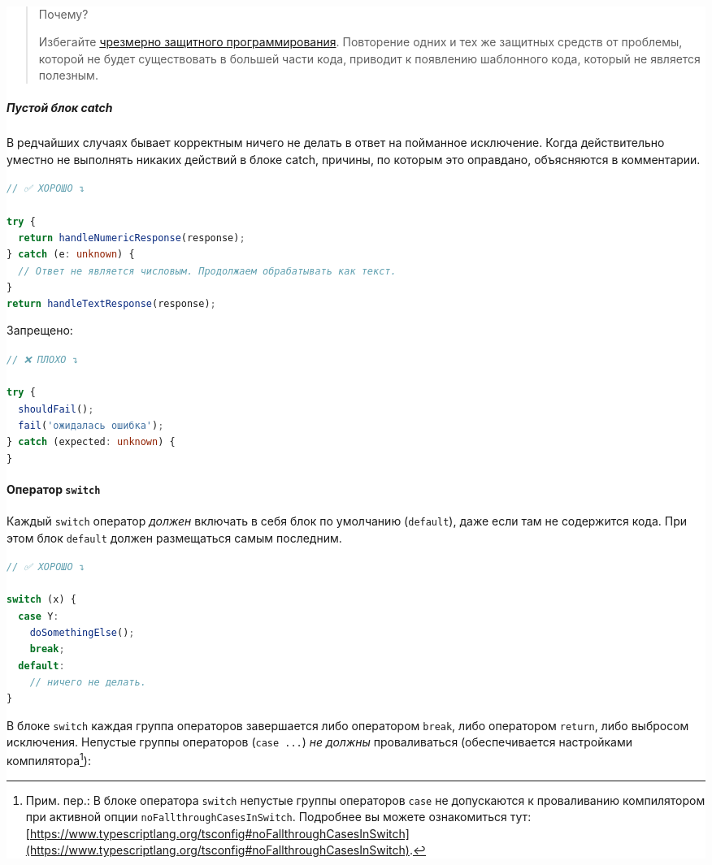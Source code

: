 > Почему?
>
> Избегайте [чрезмерно защитного программирования](https://en.wikipedia.org/wiki/Defensive_programming#Offensive_programming). Повторение одних и тех же защитных средств от проблемы, которой не будет существовать в большей части кода, приводит к появлению шаблонного кода, который не является полезным.

##### Пустой блок catch

В редчайших случаях бывает корректным ничего не делать в ответ на пойманное исключение. Когда действительно уместно не выполнять никаких действий в блоке catch, причины, по которым это оправдано, объясняются в комментарии.

```ts
// ✅ ХОРОШО ↴

try {
  return handleNumericResponse(response);
} catch (e: unknown) {
  // Ответ не является числовым. Продолжаем обрабатывать как текст.
}
return handleTextResponse(response);
```

Запрещено:

```ts
// ❌ ПЛОХО ↴

try {
  shouldFail();
  fail('ожидалась ошибка');
} catch (expected: unknown) {
}
```

#### Оператор `switch`

Каждый `switch` оператор *должен* включать в себя блок по умолчанию (`default`), даже если там не содержится кода. При этом блок `default` должен размещаться самым последним.

```ts
// ✅ ХОРОШО ↴

switch (x) {
  case Y:
    doSomethingElse();
    break;
  default:
    // ничего не делать.
}
```

В блоке `switch` каждая группа операторов завершается либо оператором `break`, либо оператором `return`, либо выбросом исключения. Непустые группы операторов (`case ...`) *не должны* проваливаться (обеспечивается настройками компилятора[^comment-no-fallthrough-cases-in-switch]):


[^comment-terminology]: Прим. пер.: В оригинале используются термины *MUST* и *SHOULD* которые зачастую переводят буквально как *должен*. При этом MUST носит *обязательный характер*, а *SHOULD* - *рекомендательный*. Т.к. в русском языке такие термины, как: "*должен*", "*обязан*", "*стоит*", "*необходимо*" многими воспринимаются как имеющими строго обязательный характер, при буквальном переводе это может ввести в заблуждение. Поэтому для большего понимания эти термины были адаптированы как:  
[^comment-copyright-or-license-jsdoc]: Прим. пер.: В JSDoc для указания информации о лицензии используется тег `@license`, а для информации об авторских правах тег `@copyright`. 
[^comment-jsdoc-fileoverview]: Прим. пер.: В примере комментария представлен классический условный текст-заполнитель (текст-"заглушка", текст-"рыба") ["Lorem ipsum dolor sit amet, consectetur..."](https://en.wikipedia.org/wiki/Lorem_ipsum), который не несет в себе никакой смысловой нагрузки и часто используется для простой имитации какого-либо текстового содержимого.
[^comment-jspb-proto]: Прим. пер.: Данный тема связана с использованием технологии Protocol Buffers (https://github.com/protocolbuffers/protobuf)
[^nocollapse-tag]: Прим. пер.: Аннотация `@nocollapse` используется в Google Closure Compiler. Подробнее с этим вы можете ознакомиться тут: [https://github.com/google/closure-compiler/wiki/Annotating-JavaScript-for-the-Closure-Compiler#nocollapse](https://github.com/google/closure-compiler/wiki/Annotating-JavaScript-for-the-Closure-Compiler#nocollapse)
[^comment-no-fallthrough-cases-in-switch]: Прим. пер.: В блоке оператора `switch` непустые группы операторов `case` не допускаются к проваливанию компилятором при активной опции `noFallthroughCasesInSwitch`. Подробнее вы можете ознакомиться тут: [https://www.typescriptlang.org/tsconfig#noFallthroughCasesInSwitch](https://www.typescriptlang.org/tsconfig#noFallthroughCasesInSwitch).
[^comment-decorators]: Прим. пер.: В TypeScript 5.0 появился функционал декораторов, который доступен по умолчанию и имеет несколько отличий от ранее существовавших экспериментальных декораторов. С отличиями вы можете ознакомиться тут: [https://www.typescriptlang.org/docs/handbook/release-notes/typescript-5-0.html#differences-with-experimental-legacy-decorators](https://www.typescriptlang.org/docs/handbook/release-notes/typescript-5-0.html#differences-with-experimental-legacy-decorators).
[^comment-asi]: Automatic Semicolon Insertion (ASI) — с англ. переводится как "автоматическая вставка точки с запятой".